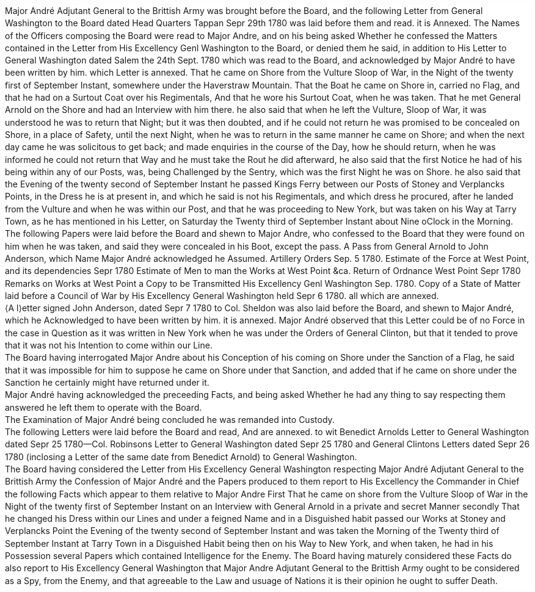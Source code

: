 Major André Adjutant General to the Brittish Army was brought before the Board, and the following Letter from General Washington to the Board dated Head Quarters Tappan Sepr 29th 1780 was laid before them and read. it is Annexed. The Names of the Officers composing the Board were read to Major Andre, and on his being asked Whether he confessed the Matters contained in the Letter from His Excellency Genl Washington to the Board, or denied them he said, in addition to His Letter to General Washington dated Salem the 24th Sept. 1780 which was read to the Board, and acknowledged by Major André to have been written by him. which Letter is annexed. That he came on Shore from the Vulture Sloop of War, in the Night of the twenty first of September Instant, somewhere under the Haverstraw Mountain. That the Boat he came on Shore in, carried no Flag, and that he had on a Surtout Coat over his Regimentals, And that he wore his Surtout Coat, when he was taken. That he met General Arnold on the Shore and had an Interview with him there. he also said that when he left the Vulture, Sloop of War, it was understood he was to return that Night; but it was then doubted, and if he could not return he was promised to be concealed on Shore, in a place of Safety, until the next Night, when he was to return in the same manner he came on Shore; and when the next day came he was solicitous to get back; and made enquiries in the course of the Day, how he should return, when he was informed he could not  return that Way and he must take the Rout he did afterward, he also said that the first Notice he had of his being within any of our Posts, was, being Challenged by the Sentry, which was the first Night he was on Shore. he also said that the Evening of the twenty second of September Instant he passed Kings Ferry between our Posts of Stoney and Verplancks Points, in the Dress he is at present in, and which he said is not his Regimentals, and which dress he procured, after he landed from the Vulture and when he was within our Post, and that he was proceeding to New York, but was taken on his Way at Tarry Town, as he has mentioned in his Letter, on Saturday the Twenty third of September Instant about Nine oClock in the Morning.  
The following Papers were laid before the Board and shewn to Major Andre, who confessed to the Board that they were found on him when he was taken, and said they were concealed in his Boot, except the pass. A Pass from General Arnold to John Anderson, which Name Major André acknowledged he Assumed. Artillery Orders Sep. 5 1780. Estimate of the Force at West Point, and its dependencies Sepr 1780 Estimate of Men to man the Works at West Point &amp;ca. Return of Ordnance West Point Sepr 1780 Remarks on Works at West Point a Copy to be Transmitted His Excellency Genl Washington Sep. 1780. Copy of a State of Matter laid before a Council of War by His Excellency General Washington held Sepr 6 1780. all which are annexed.  
⟨A l⟩etter signed John Anderson, dated Sepr 7 1780 to Col. Sheldon was also laid before the Board, and shewn to Major André, which he Acknowledged to have been written by him. it is annexed. Major André observed that this Letter could be of no Force in the case in Question as it was written in New York when he was under the Orders of General Clinton, but that it tended to prove that it was not his Intention to come within our Line.  
The Board having interrogated Major Andre about his Conception of his coming on Shore under the Sanction of a Flag, he said that it was impossible for him to suppose he came on Shore under that Sanction, and added that if he came on shore under the Sanction he certainly might have returned under it.  
Major André having acknowledged the preceeding Facts, and being asked Whether he had any thing to say respecting them answered he left them to operate with the Board.  
The Examination of Major André being concluded he was remanded into Custody.  
The following Letters were laid before the Board and read, And are annexed. to wit Benedict Arnolds Letter to General Washington dated Sepr 25 1780—Col. Robinsons Letter to General Washington dated Sepr 25 1780 and General Clintons Letters dated Sepr 26 1780  (inclosing a Letter of the same date from Benedict Arnold) to General Washington.  
The Board having considered the Letter from His Excellency General Washington respecting Major André Adjutant General to the Brittish Army the Confession of Major André and the Papers produced to them report to His Excellency the Commander in Chief the following Facts which appear to them relative to Major Andre First That he came on shore from the Vulture Sloop of War in the Night of the twenty first of September Instant on an Interview with General Arnold in a private and secret Manner secondly That he changed his Dress within our Lines and under a feigned Name and in a Disguished habit passed our Works at Stoney and Verplancks Point the Evening of the twenty second of September Instant and was taken the Morning of the Twenty third of September Instant at Tarry Town in a Disguished Habit being then on his Way to New York, and when taken, he had in his Possession several Papers which contained Intelligence for the Enemy. The Board having maturely considered these Facts do also report to His Excellency General Washington that Major Andre Adjutant General to the Brittish Army ought to be considered as a Spy, from the Enemy, and that agreeable to the Law and usuage of Nations it is their opinion he ought to suffer Death.  
  